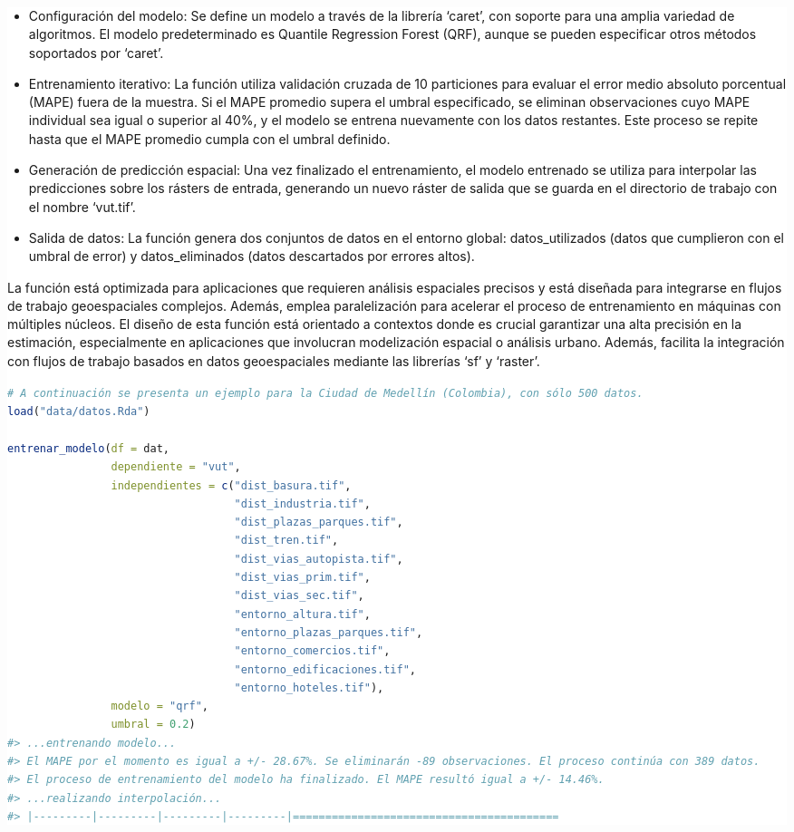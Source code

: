 - Configuración del modelo: Se define un modelo a través de la librería
  ‘caret’, con soporte para una amplia variedad de algoritmos. El modelo
  predeterminado es Quantile Regression Forest (QRF), aunque se pueden
  especificar otros métodos soportados por ‘caret’.

- Entrenamiento iterativo: La función utiliza validación cruzada de 10
  particiones para evaluar el error medio absoluto porcentual (MAPE)
  fuera de la muestra. Si el MAPE promedio supera el umbral
  especificado, se eliminan observaciones cuyo MAPE individual sea igual
  o superior al 40%, y el modelo se entrena nuevamente con los datos
  restantes. Este proceso se repite hasta que el MAPE promedio cumpla
  con el umbral definido.

- Generación de predicción espacial: Una vez finalizado el
  entrenamiento, el modelo entrenado se utiliza para interpolar las
  predicciones sobre los rásters de entrada, generando un nuevo ráster
  de salida que se guarda en el directorio de trabajo con el nombre
  ‘vut.tif’.

- Salida de datos: La función genera dos conjuntos de datos en el
  entorno global: datos_utilizados (datos que cumplieron con el umbral
  de error) y datos_eliminados (datos descartados por errores altos).

La función está optimizada para aplicaciones que requieren análisis
espaciales precisos y está diseñada para integrarse en flujos de trabajo
geoespaciales complejos. Además, emplea paralelización para acelerar el
proceso de entrenamiento en máquinas con múltiples núcleos. El diseño de
esta función está orientado a contextos donde es crucial garantizar una
alta precisión en la estimación, especialmente en aplicaciones que
involucran modelización espacial o análisis urbano. Además, facilita la
integración con flujos de trabajo basados en datos geoespaciales
mediante las librerías ‘sf’ y ‘raster’.

``` r
# A continuación se presenta un ejemplo para la Ciudad de Medellín (Colombia), con sólo 500 datos.
load("data/datos.Rda")

entrenar_modelo(df = dat,
                dependiente = "vut",
                independientes = c("dist_basura.tif",
                                   "dist_industria.tif",
                                   "dist_plazas_parques.tif",
                                   "dist_tren.tif",
                                   "dist_vias_autopista.tif",
                                   "dist_vias_prim.tif",
                                   "dist_vias_sec.tif",
                                   "entorno_altura.tif",
                                   "entorno_plazas_parques.tif",
                                   "entorno_comercios.tif",
                                   "entorno_edificaciones.tif",
                                   "entorno_hoteles.tif"),
                modelo = "qrf",
                umbral = 0.2)
#> ...entrenando modelo...
#> El MAPE por el momento es igual a +/- 28.67%. Se eliminarán -89 observaciones. El proceso continúa con 389 datos.
#> El proceso de entrenamiento del modelo ha finalizado. El MAPE resultó igual a +/- 14.46%.
#> ...realizando interpolación...
#> |---------|---------|---------|---------|=========================================                                          
```
